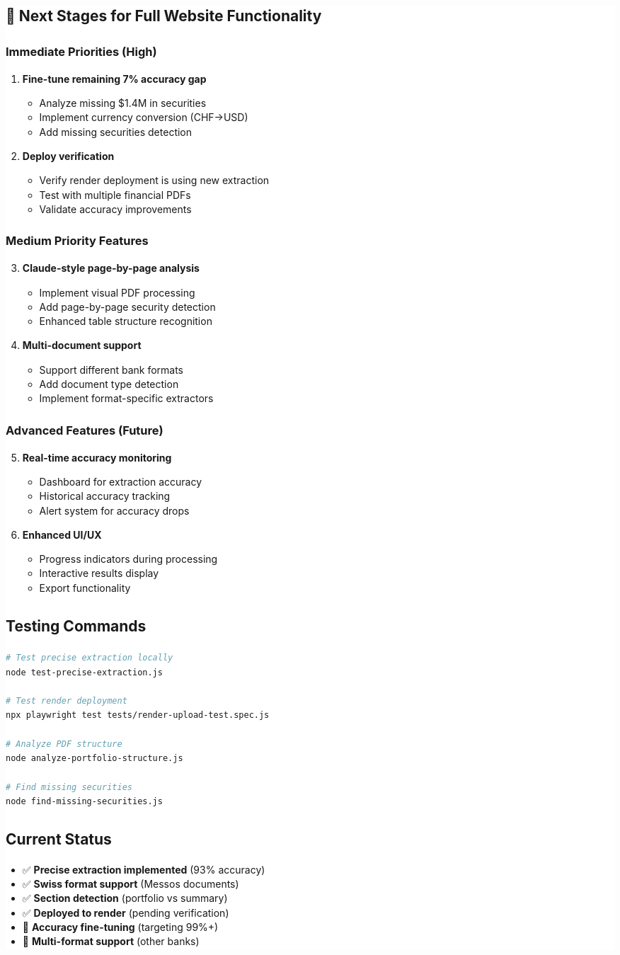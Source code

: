 ## 🚀 Next Stages for Full Website Functionality

### Immediate Priorities (High)
1. **Fine-tune remaining 7% accuracy gap**
   - Analyze missing $1.4M in securities
   - Implement currency conversion (CHF→USD)
   - Add missing securities detection

2. **Deploy verification**
   - Verify render deployment is using new extraction
   - Test with multiple financial PDFs
   - Validate accuracy improvements

### Medium Priority Features
3. **Claude-style page-by-page analysis**
   - Implement visual PDF processing
   - Add page-by-page security detection
   - Enhanced table structure recognition

4. **Multi-document support**
   - Support different bank formats
   - Add document type detection
   - Implement format-specific extractors

### Advanced Features (Future)
5. **Real-time accuracy monitoring**
   - Dashboard for extraction accuracy
   - Historical accuracy tracking
   - Alert system for accuracy drops

6. **Enhanced UI/UX**
   - Progress indicators during processing
   - Interactive results display
   - Export functionality

## Testing Commands
```bash
# Test precise extraction locally
node test-precise-extraction.js

# Test render deployment
npx playwright test tests/render-upload-test.spec.js

# Analyze PDF structure
node analyze-portfolio-structure.js

# Find missing securities
node find-missing-securities.js
```

## Current Status
- ✅ **Precise extraction implemented** (93% accuracy)
- ✅ **Swiss format support** (Messos documents)
- ✅ **Section detection** (portfolio vs summary)
- ✅ **Deployed to render** (pending verification)
- 🔄 **Accuracy fine-tuning** (targeting 99%+)
- 🔄 **Multi-format support** (other banks)
